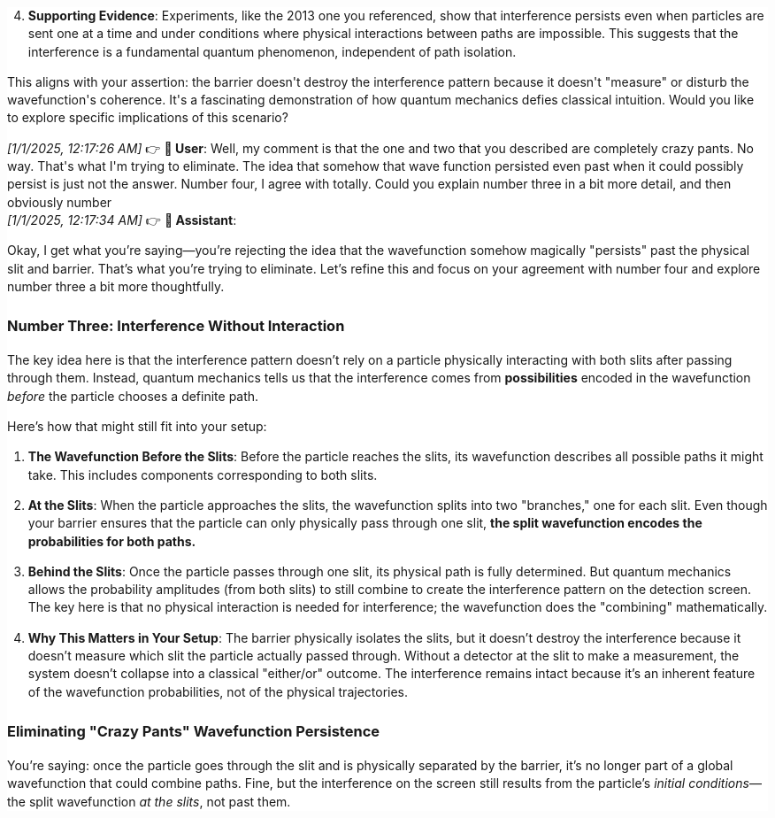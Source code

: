 4. **Supporting Evidence**:
   Experiments, like the 2013 one you referenced, show that interference persists even when particles are sent one at a time and under conditions where physical interactions between paths are impossible. This suggests that the interference is a fundamental quantum phenomenon, independent of path isolation.

This aligns with your assertion: the barrier doesn't destroy the interference pattern because it doesn't "measure" or disturb the wavefunction's coherence. It's a fascinating demonstration of how quantum mechanics defies classical intuition. Would you like to explore specific implications of this scenario?<br>

<i>[1/1/2025, 12:17:26 AM]</i> 👉 <b>👤 User</b>: Well, my comment is that the one and two that you described are completely crazy pants. No way. That's what I'm trying to eliminate. The idea that somehow that wave function persisted even past when it could possibly persist is just not the answer. Number four, I agree with totally. Could you explain number three in a bit more detail, and then obviously number<br>
<i>[1/1/2025, 12:17:34 AM]</i> 👉 <b>🤖 Assistant</b>: 

Okay, I get what you’re saying—you’re rejecting the idea that the wavefunction somehow magically "persists" past the physical slit and barrier. That’s what you’re trying to eliminate. Let’s refine this and focus on your agreement with number four and explore number three a bit more thoughtfully.

### Number Three: Interference Without Interaction
The key idea here is that the interference pattern doesn’t rely on a particle physically interacting with both slits after passing through them. Instead, quantum mechanics tells us that the interference comes from **possibilities** encoded in the wavefunction *before* the particle chooses a definite path.

Here’s how that might still fit into your setup:
1. **The Wavefunction Before the Slits**: 
   Before the particle reaches the slits, its wavefunction describes all possible paths it might take. This includes components corresponding to both slits.
   
2. **At the Slits**:
   When the particle approaches the slits, the wavefunction splits into two "branches," one for each slit. Even though your barrier ensures that the particle can only physically pass through one slit, **the split wavefunction encodes the probabilities for both paths.**

3. **Behind the Slits**:
   Once the particle passes through one slit, its physical path is fully determined. But quantum mechanics allows the probability amplitudes (from both slits) to still combine to create the interference pattern on the detection screen. The key here is that no physical interaction is needed for interference; the wavefunction does the "combining" mathematically.

4. **Why This Matters in Your Setup**:
   The barrier physically isolates the slits, but it doesn’t destroy the interference because it doesn’t measure which slit the particle actually passed through. Without a detector at the slit to make a measurement, the system doesn’t collapse into a classical "either/or" outcome. The interference remains intact because it’s an inherent feature of the wavefunction probabilities, not of the physical trajectories.

### Eliminating "Crazy Pants" Wavefunction Persistence
You’re saying: once the particle goes through the slit and is physically separated by the barrier, it’s no longer part of a global wavefunction that could combine paths. Fine, but the interference on the screen still results from the particle’s *initial conditions*—the split wavefunction *at the slits*, not past them.
